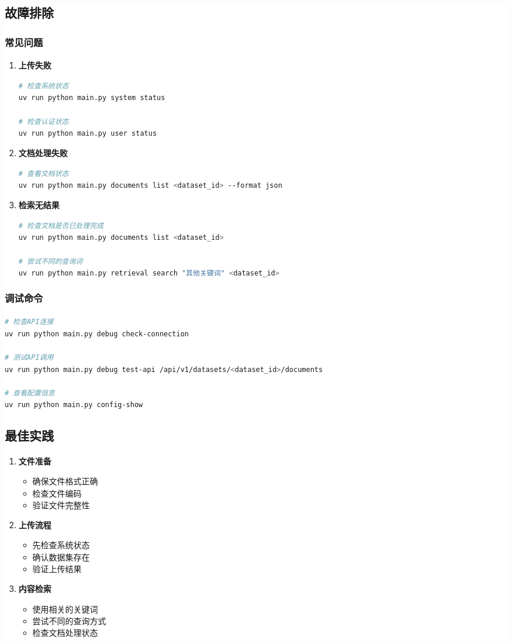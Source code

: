 ## 故障排除

### 常见问题

1. **上传失败**
   ```bash
   # 检查系统状态
   uv run python main.py system status
   
   # 检查认证状态
   uv run python main.py user status
   ```

2. **文档处理失败**
   ```bash
   # 查看文档状态
   uv run python main.py documents list <dataset_id> --format json
   ```

3. **检索无结果**
   ```bash
   # 检查文档是否已处理完成
   uv run python main.py documents list <dataset_id>
   
   # 尝试不同的查询词
   uv run python main.py retrieval search "其他关键词" <dataset_id>
   ```

### 调试命令

```bash
# 检查API连接
uv run python main.py debug check-connection

# 测试API调用
uv run python main.py debug test-api /api/v1/datasets/<dataset_id>/documents

# 查看配置信息
uv run python main.py config-show
```

## 最佳实践

1. **文件准备**
   - 确保文件格式正确
   - 检查文件编码
   - 验证文件完整性

2. **上传流程**
   - 先检查系统状态
   - 确认数据集存在
   - 验证上传结果

3. **内容检索**
   - 使用相关的关键词
   - 尝试不同的查询方式
   - 检查文档处理状态
